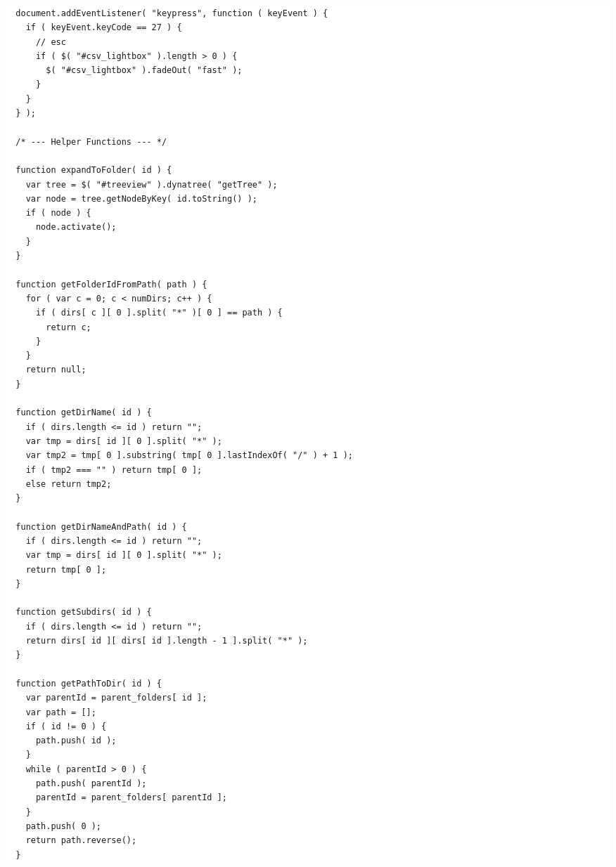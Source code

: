       document.addEventListener( "keypress", function ( keyEvent ) {
        if ( keyEvent.keyCode == 27 ) {
          // esc
          if ( $( "#csv_lightbox" ).length > 0 ) {
            $( "#csv_lightbox" ).fadeOut( "fast" );
          }
        }
      } );

      /* --- Helper Functions --- */

      function expandToFolder( id ) {
        var tree = $( "#treeview" ).dynatree( "getTree" );
        var node = tree.getNodeByKey( id.toString() );
        if ( node ) {
          node.activate();
        }
      }

      function getFolderIdFromPath( path ) {
        for ( var c = 0; c < numDirs; c++ ) {
          if ( dirs[ c ][ 0 ].split( "*" )[ 0 ] == path ) {
            return c;
          }
        }
        return null;
      }

      function getDirName( id ) {
        if ( dirs.length <= id ) return "";
        var tmp = dirs[ id ][ 0 ].split( "*" );
        var tmp2 = tmp[ 0 ].substring( tmp[ 0 ].lastIndexOf( "/" ) + 1 );
        if ( tmp2 === "" ) return tmp[ 0 ];
        else return tmp2;
      }

      function getDirNameAndPath( id ) {
        if ( dirs.length <= id ) return "";
        var tmp = dirs[ id ][ 0 ].split( "*" );
        return tmp[ 0 ];
      }

      function getSubdirs( id ) {
        if ( dirs.length <= id ) return "";
        return dirs[ id ][ dirs[ id ].length - 1 ].split( "*" );
      }

      function getPathToDir( id ) {
        var parentId = parent_folders[ id ];
        var path = [];
        if ( id != 0 ) {
          path.push( id );
        }
        while ( parentId > 0 ) {
          path.push( parentId );
          parentId = parent_folders[ parentId ];
        }
        path.push( 0 );
        return path.reverse();
      }

